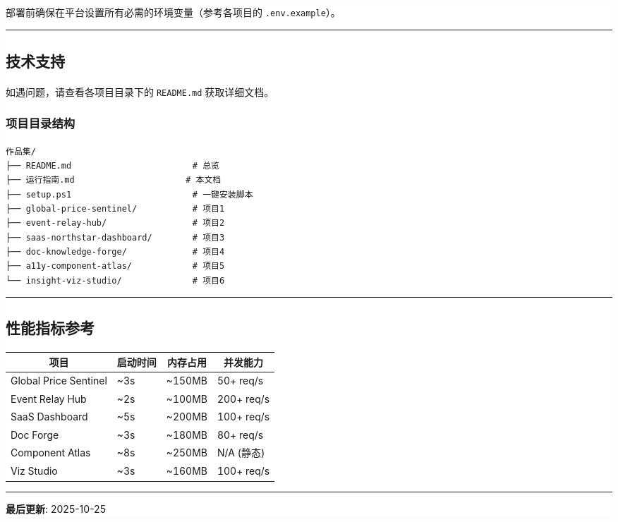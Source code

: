 部署前确保在平台设置所有必需的环境变量（参考各项目的 `.env.example`）。

---

## 技术支持

如遇问题，请查看各项目目录下的 `README.md` 获取详细文档。

### 项目目录结构

```
作品集/
├── README.md                        # 总览
├── 运行指南.md                      # 本文档
├── setup.ps1                        # 一键安装脚本
├── global-price-sentinel/           # 项目1
├── event-relay-hub/                 # 项目2
├── saas-northstar-dashboard/        # 项目3
├── doc-knowledge-forge/             # 项目4
├── a11y-component-atlas/            # 项目5
└── insight-viz-studio/              # 项目6
```

---

## 性能指标参考

| 项目 | 启动时间 | 内存占用 | 并发能力 |
| --- | --- | --- | --- |
| Global Price Sentinel | ~3s | ~150MB | 50+ req/s |
| Event Relay Hub | ~2s | ~100MB | 200+ req/s |
| SaaS Dashboard | ~5s | ~200MB | 100+ req/s |
| Doc Forge | ~3s | ~180MB | 80+ req/s |
| Component Atlas | ~8s | ~250MB | N/A (静态) |
| Viz Studio | ~3s | ~160MB | 100+ req/s |

---

**最后更新**: 2025-10-25


